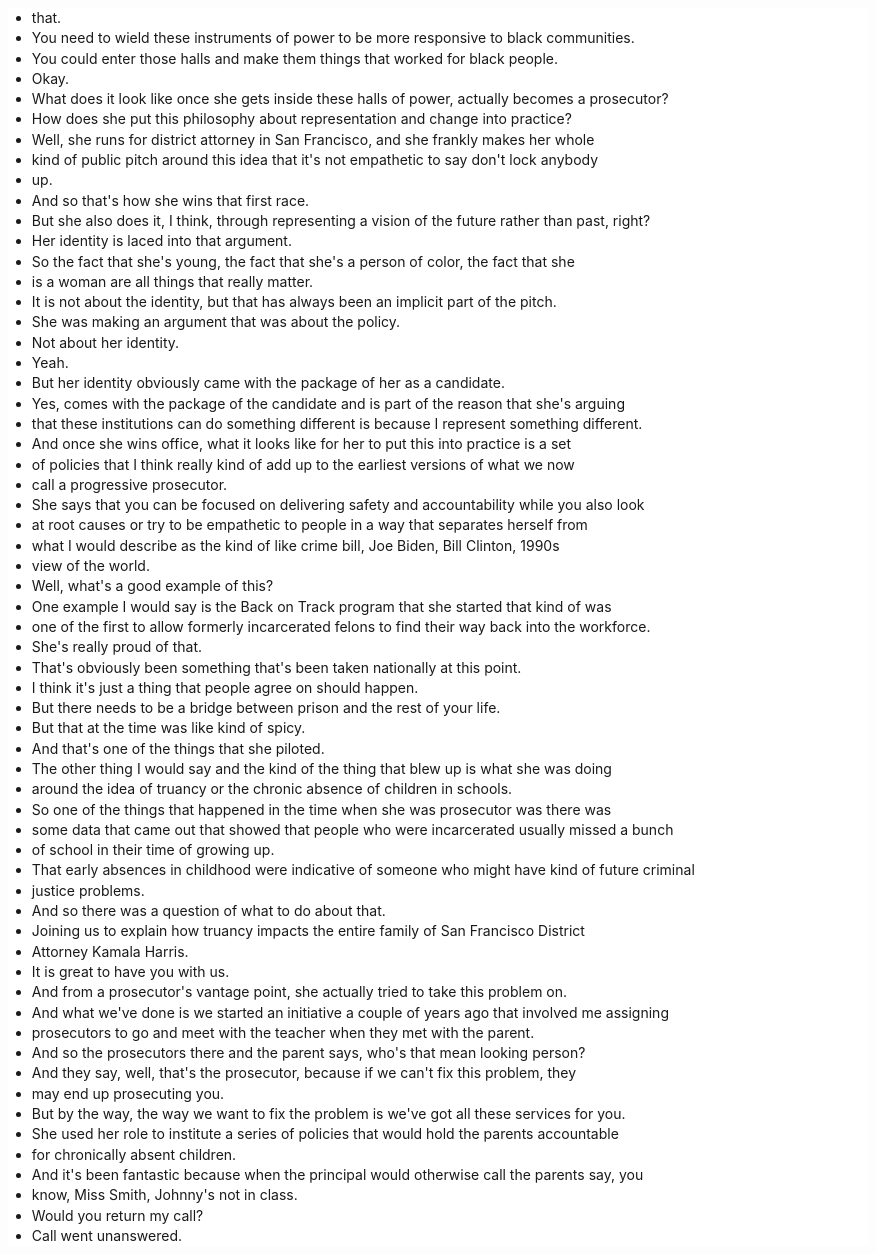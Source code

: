 *  that.
*  You need to wield these instruments of power to be more responsive to black communities.
*  You could enter those halls and make them things that worked for black people.
*  Okay.
*  What does it look like once she gets inside these halls of power, actually becomes a prosecutor?
*  How does she put this philosophy about representation and change into practice?
*  Well, she runs for district attorney in San Francisco, and she frankly makes her whole
*  kind of public pitch around this idea that it's not empathetic to say don't lock anybody
*  up.
*  And so that's how she wins that first race.
*  But she also does it, I think, through representing a vision of the future rather than past, right?
*  Her identity is laced into that argument.
*  So the fact that she's young, the fact that she's a person of color, the fact that she
*  is a woman are all things that really matter.
*  It is not about the identity, but that has always been an implicit part of the pitch.
*  She was making an argument that was about the policy.
*  Not about her identity.
*  Yeah.
*  But her identity obviously came with the package of her as a candidate.
*  Yes, comes with the package of the candidate and is part of the reason that she's arguing
*  that these institutions can do something different is because I represent something different.
*  And once she wins office, what it looks like for her to put this into practice is a set
*  of policies that I think really kind of add up to the earliest versions of what we now
*  call a progressive prosecutor.
*  She says that you can be focused on delivering safety and accountability while you also look
*  at root causes or try to be empathetic to people in a way that separates herself from
*  what I would describe as the kind of like crime bill, Joe Biden, Bill Clinton, 1990s
*  view of the world.
*  Well, what's a good example of this?
*  One example I would say is the Back on Track program that she started that kind of was
*  one of the first to allow formerly incarcerated felons to find their way back into the workforce.
*  She's really proud of that.
*  That's obviously been something that's been taken nationally at this point.
*  I think it's just a thing that people agree on should happen.
*  But there needs to be a bridge between prison and the rest of your life.
*  But that at the time was like kind of spicy.
*  And that's one of the things that she piloted.
*  The other thing I would say and the kind of the thing that blew up is what she was doing
*  around the idea of truancy or the chronic absence of children in schools.
*  So one of the things that happened in the time when she was prosecutor was there was
*  some data that came out that showed that people who were incarcerated usually missed a bunch
*  of school in their time of growing up.
*  That early absences in childhood were indicative of someone who might have kind of future criminal
*  justice problems.
*  And so there was a question of what to do about that.
*  Joining us to explain how truancy impacts the entire family of San Francisco District
*  Attorney Kamala Harris.
*  It is great to have you with us.
*  And from a prosecutor's vantage point, she actually tried to take this problem on.
*  And what we've done is we started an initiative a couple of years ago that involved me assigning
*  prosecutors to go and meet with the teacher when they met with the parent.
*  And so the prosecutors there and the parent says, who's that mean looking person?
*  And they say, well, that's the prosecutor, because if we can't fix this problem, they
*  may end up prosecuting you.
*  But by the way, the way we want to fix the problem is we've got all these services for you.
*  She used her role to institute a series of policies that would hold the parents accountable
*  for chronically absent children.
*  And it's been fantastic because when the principal would otherwise call the parents say, you
*  know, Miss Smith, Johnny's not in class.
*  Would you return my call?
*  Call went unanswered.